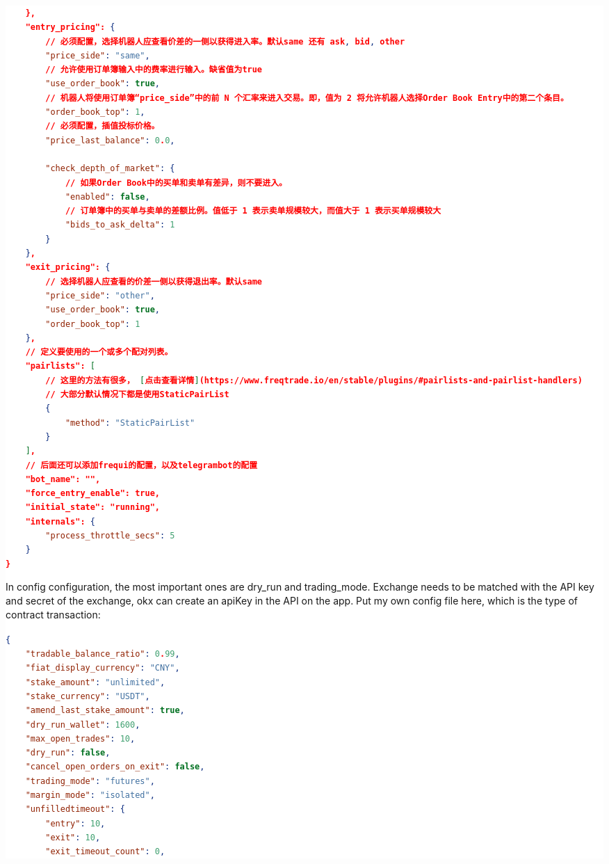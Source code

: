 ```json
    },
    "entry_pricing": {
        // 必须配置，选择机器人应查看价差的一侧以获得进入率。默认same 还有 ask, bid, other
        "price_side": "same",
        // 允许使用订单簿输入中的费率进行输入。缺省值为true
        "use_order_book": true,
        // 机器人将使用订单簿“price_side”中的前 N ​​个汇率来进入交易。即，值为 2 将允许机器人选择Order Book Entry中的第二个条目。
        "order_book_top": 1,
        // 必须配置，插值投标价格。
        "price_last_balance": 0.0,

        "check_depth_of_market": {
            // 如果Order Book中的买单和卖单有差异，则不要进入。
            "enabled": false,
            // 订单簿中的买单与卖单的差额比例。值低于 1 表示卖单规模较大，而值大于 1 表示买单规模较大
            "bids_to_ask_delta": 1
        }
    },
    "exit_pricing": {
        // 选择机器人应查看的价差一侧以获得退出率。默认same
        "price_side": "other",
        "use_order_book": true,
        "order_book_top": 1
    },
    // 定义要使用的一个或多个配对列表。
    "pairlists": [
        // 这里的方法有很多， [点击查看详情](https://www.freqtrade.io/en/stable/plugins/#pairlists-and-pairlist-handlers)
        // 大部分默认情况下都是使用StaticPairList
        {
            "method": "StaticPairList"
        }
    ],
    // 后面还可以添加frequi的配置，以及telegrambot的配置
    "bot_name": "",
    "force_entry_enable": true,
    "initial_state": "running",
    "internals": {
        "process_throttle_secs": 5
    }
}
```
In config configuration, the most important ones are dry_run and trading_mode. Exchange needs to be matched with the API key and secret of the exchange, okx can create an apiKey in the API on the app.
Put my own config file here, which is the type of contract transaction:
```json
{
    "tradable_balance_ratio": 0.99,
    "fiat_display_currency": "CNY",
    "stake_amount": "unlimited",
    "stake_currency": "USDT",
    "amend_last_stake_amount": true,
    "dry_run_wallet": 1600,
    "max_open_trades": 10,
    "dry_run": false,
    "cancel_open_orders_on_exit": false,
    "trading_mode": "futures",
    "margin_mode": "isolated",
    "unfilledtimeout": {
        "entry": 10,
        "exit": 10,
        "exit_timeout_count": 0,
```